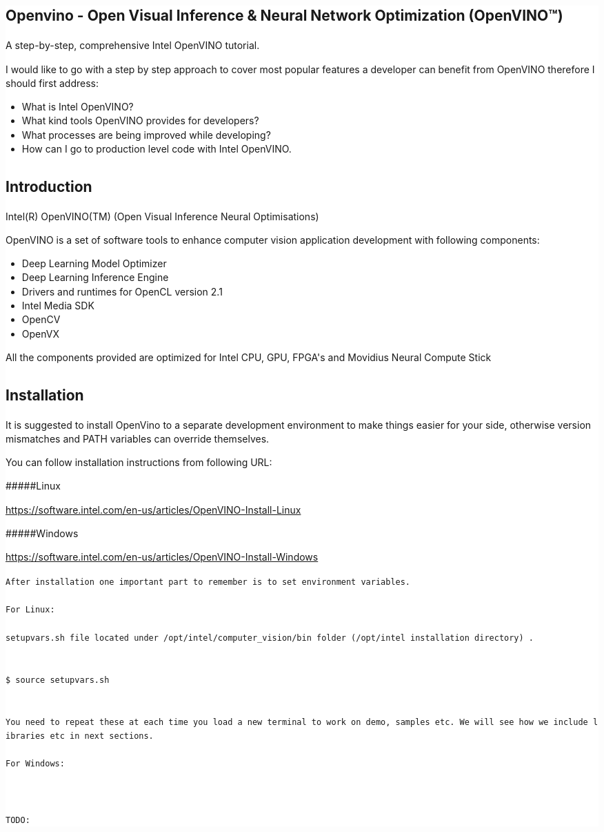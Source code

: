 ## Openvino - Open Visual Inference & Neural Network Optimization (OpenVINO™)

A step-by-step, comprehensive Intel OpenVINO tutorial.

I would like to go with a step by step approach to cover most popular features a developer can benefit from OpenVINO therefore I should first address:

- What is Intel OpenVINO?
- What kind tools OpenVINO provides for developers?
- What processes are being improved while developing?
- How can I go to production level code with Intel OpenVINO.

## Introduction

Intel(R) OpenVINO(TM) (Open Visual Inference Neural Optimisations)

OpenVINO is a set of software tools to enhance computer vision application development with following components:

- Deep Learning Model Optimizer
- Deep Learning Inference Engine
- Drivers and runtimes for OpenCL version 2.1
- Intel Media SDK
- OpenCV
- OpenVX

All the components provided are optimized for Intel CPU, GPU, FPGA's and Movidius Neural Compute Stick

## Installation

It is suggested to install OpenVino to a separate development environment to make things easier for your side, otherwise version mismatches and PATH variables can override themselves.

You can follow installation instructions from following URL: 

#####Linux

https://software.intel.com/en-us/articles/OpenVINO-Install-Linux

#####Windows

https://software.intel.com/en-us/articles/OpenVINO-Install-Windows

```text
After installation one important part to remember is to set environment variables.

For Linux:

setupvars.sh file located under /opt/intel/computer_vision/bin folder (/opt/intel installation directory) .


$ source setupvars.sh


You need to repeat these at each time you load a new terminal to work on demo, samples etc. We will see how we include libraries etc in next sections.

For Windows:



TODO:

```
